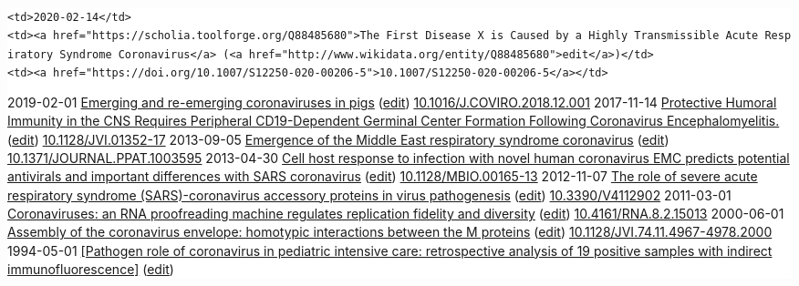     <td>2020-02-14</td>
    <td><a href="https://scholia.toolforge.org/Q88485680">The First Disease X is Caused by a Highly Transmissible Acute Respiratory Syndrome Coronavirus</a> (<a href="http://www.wikidata.org/entity/Q88485680">edit</a>)</td>
    <td><a href="https://doi.org/10.1007/S12250-020-00206-5">10.1007/S12250-020-00206-5</a></td>
  </tr>
  <tr>
    <td>2019-02-01</td>
    <td><a href="https://scholia.toolforge.org/Q84315387">Emerging and re-emerging coronaviruses in pigs</a> (<a href="http://www.wikidata.org/entity/Q84315387">edit</a>)</td>
    <td><a href="https://doi.org/10.1016/J.COVIRO.2018.12.001">10.1016/J.COVIRO.2018.12.001</a></td>
  </tr>
  <tr>
    <td>2017-11-14</td>
    <td><a href="https://scholia.toolforge.org/Q41933450">Protective Humoral Immunity in the CNS Requires Peripheral CD19-Dependent Germinal Center Formation Following Coronavirus Encephalomyelitis.</a> (<a href="http://www.wikidata.org/entity/Q41933450">edit</a>)</td>
    <td><a href="https://doi.org/10.1128/JVI.01352-17">10.1128/JVI.01352-17</a></td>
  </tr>
  <tr>
    <td>2013-09-05</td>
    <td><a href="https://scholia.toolforge.org/Q21131373">Emergence of the Middle East respiratory syndrome coronavirus</a> (<a href="http://www.wikidata.org/entity/Q21131373">edit</a>)</td>
    <td><a href="https://doi.org/10.1371/JOURNAL.PPAT.1003595">10.1371/JOURNAL.PPAT.1003595</a></td>
  </tr>
  <tr>
    <td>2013-04-30</td>
    <td><a href="https://scholia.toolforge.org/Q36872701">Cell host response to infection with novel human coronavirus EMC predicts potential antivirals and important differences with SARS coronavirus</a> (<a href="http://www.wikidata.org/entity/Q36872701">edit</a>)</td>
    <td><a href="https://doi.org/10.1128/MBIO.00165-13">10.1128/MBIO.00165-13</a></td>
  </tr>
  <tr>
    <td>2012-11-07</td>
    <td><a href="https://scholia.toolforge.org/Q24605877">The role of severe acute respiratory syndrome (SARS)-coronavirus accessory proteins in virus pathogenesis</a> (<a href="http://www.wikidata.org/entity/Q24605877">edit</a>)</td>
    <td><a href="https://doi.org/10.3390/V4112902">10.3390/V4112902</a></td>
  </tr>
  <tr>
    <td>2011-03-01</td>
    <td><a href="https://scholia.toolforge.org/Q35079166">Coronaviruses: an RNA proofreading machine regulates replication fidelity and diversity</a> (<a href="http://www.wikidata.org/entity/Q35079166">edit</a>)</td>
    <td><a href="https://doi.org/10.4161/RNA.8.2.15013">10.4161/RNA.8.2.15013</a></td>
  </tr>
  <tr>
    <td>2000-06-01</td>
    <td><a href="https://scholia.toolforge.org/Q27469592">Assembly of the coronavirus envelope: homotypic interactions between the M proteins</a> (<a href="http://www.wikidata.org/entity/Q27469592">edit</a>)</td>
    <td><a href="https://doi.org/10.1128/JVI.74.11.4967-4978.2000">10.1128/JVI.74.11.4967-4978.2000</a></td>
  </tr>
  <tr>
    <td>1994-05-01</td>
    <td><a href="https://scholia.toolforge.org/Q64383552">[Pathogen role of coronavirus in pediatric intensive care: retrospective analysis of 19 positive samples with indirect immunofluorescence]</a> (<a href="http://www.wikidata.org/entity/Q64383552">edit</a>)</td>
    <td></td>
  </tr>
  <tr>
    <td></td>